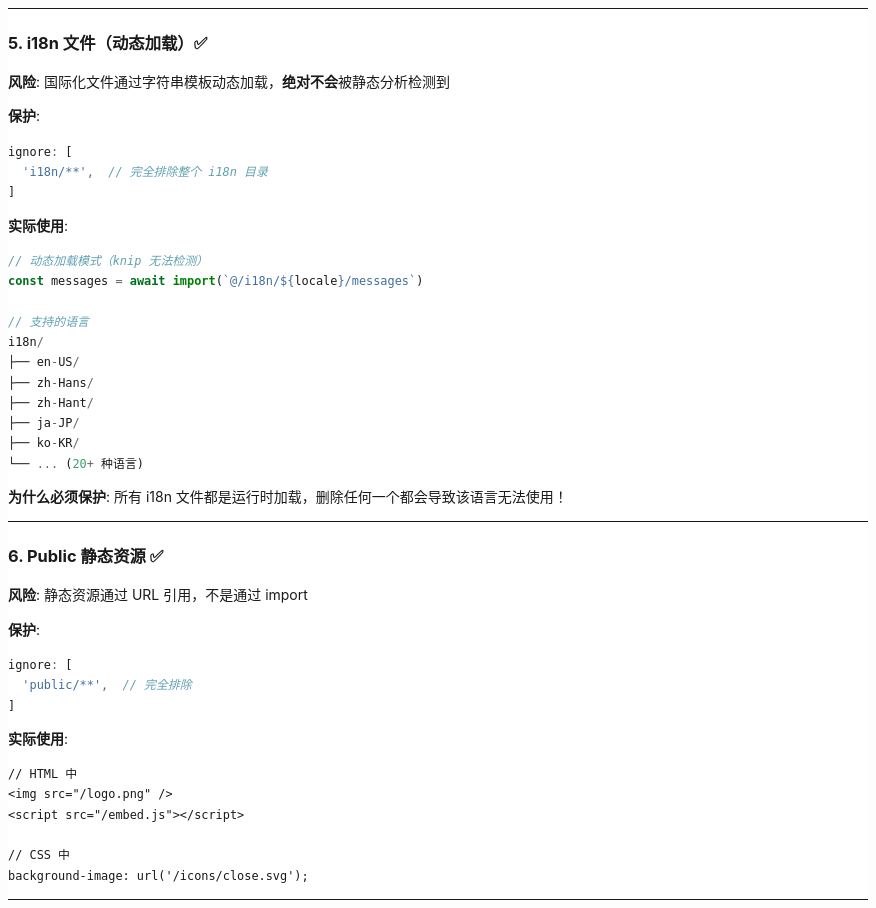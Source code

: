 ______________________________________________________________________

### 5. i18n 文件（动态加载）✅

**风险**: 国际化文件通过字符串模板动态加载，**绝对不会**被静态分析检测到

**保护**:

```typescript
ignore: [
  'i18n/**',  // 完全排除整个 i18n 目录
]
```

**实际使用**:

```typescript
// 动态加载模式（knip 无法检测）
const messages = await import(`@/i18n/${locale}/messages`)

// 支持的语言
i18n/
├── en-US/
├── zh-Hans/
├── zh-Hant/
├── ja-JP/
├── ko-KR/
└── ... (20+ 种语言)
```

**为什么必须保护**: 所有 i18n 文件都是运行时加载，删除任何一个都会导致该语言无法使用！

______________________________________________________________________

### 6. Public 静态资源 ✅

**风险**: 静态资源通过 URL 引用，不是通过 import

**保护**:

```typescript
ignore: [
  'public/**',  // 完全排除
]
```

**实际使用**:

```tsx
// HTML 中
<img src="/logo.png" />
<script src="/embed.js"></script>

// CSS 中
background-image: url('/icons/close.svg');
```

______________________________________________________________________
